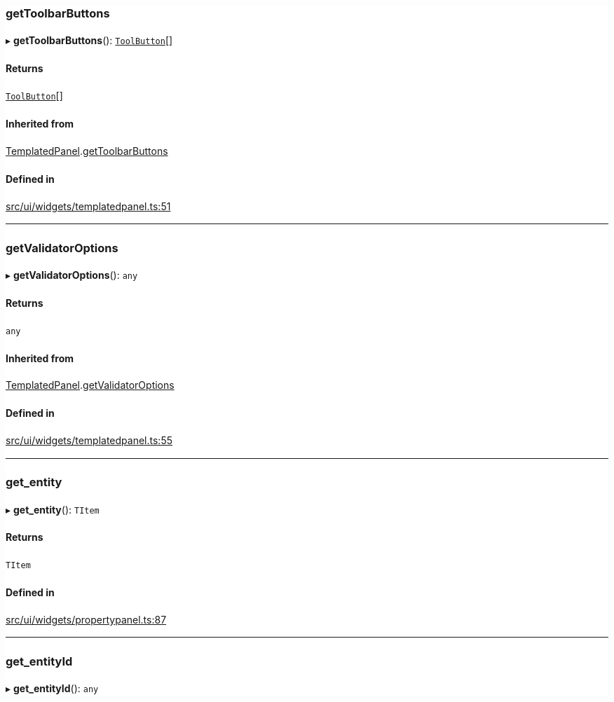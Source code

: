 ### getToolbarButtons

▸ **getToolbarButtons**(): [`ToolButton`](../interfaces/ToolButton.md)[]

#### Returns

[`ToolButton`](../interfaces/ToolButton.md)[]

#### Inherited from

[TemplatedPanel](TemplatedPanel.md).[getToolbarButtons](TemplatedPanel.md#gettoolbarbuttons)

#### Defined in

[src/ui/widgets/templatedpanel.ts:51](https://github.com/serenity-is/serenity/blob/master/packages/corelib/src/ui/widgets/templatedpanel.ts#L51)

___

### getValidatorOptions

▸ **getValidatorOptions**(): `any`

#### Returns

`any`

#### Inherited from

[TemplatedPanel](TemplatedPanel.md).[getValidatorOptions](TemplatedPanel.md#getvalidatoroptions)

#### Defined in

[src/ui/widgets/templatedpanel.ts:55](https://github.com/serenity-is/serenity/blob/master/packages/corelib/src/ui/widgets/templatedpanel.ts#L55)

___

### get\_entity

▸ **get_entity**(): `TItem`

#### Returns

`TItem`

#### Defined in

[src/ui/widgets/propertypanel.ts:87](https://github.com/serenity-is/serenity/blob/master/packages/corelib/src/ui/widgets/propertypanel.ts#L87)

___

### get\_entityId

▸ **get_entityId**(): `any`
